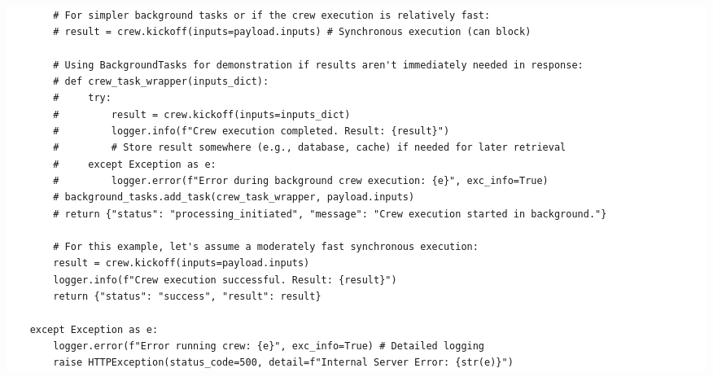             # For simpler background tasks or if the crew execution is relatively fast:
            # result = crew.kickoff(inputs=payload.inputs) # Synchronous execution (can block)

            # Using BackgroundTasks for demonstration if results aren't immediately needed in response:
            # def crew_task_wrapper(inputs_dict):
            #     try:
            #         result = crew.kickoff(inputs=inputs_dict)
            #         logger.info(f"Crew execution completed. Result: {result}")
            #         # Store result somewhere (e.g., database, cache) if needed for later retrieval
            #     except Exception as e:
            #         logger.error(f"Error during background crew execution: {e}", exc_info=True)
            # background_tasks.add_task(crew_task_wrapper, payload.inputs)
            # return {"status": "processing_initiated", "message": "Crew execution started in background."}

            # For this example, let's assume a moderately fast synchronous execution:
            result = crew.kickoff(inputs=payload.inputs)
            logger.info(f"Crew execution successful. Result: {result}")
            return {"status": "success", "result": result}

        except Exception as e:
            logger.error(f"Error running crew: {e}", exc_info=True) # Detailed logging
            raise HTTPException(status_code=500, detail=f"Internal Server Error: {str(e)}")
